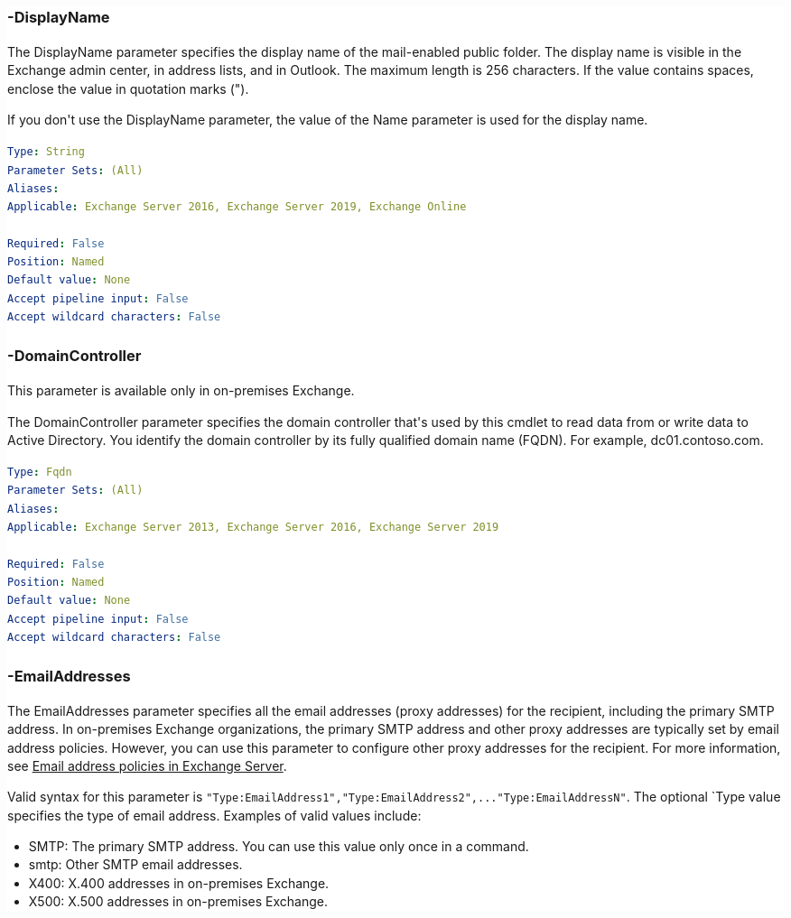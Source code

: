 ### -DisplayName
The DisplayName parameter specifies the display name of the mail-enabled public folder. The display name is visible in the Exchange admin center, in address lists, and in Outlook. The maximum length is 256 characters. If the value contains spaces, enclose the value in quotation marks (").

If you don't use the DisplayName parameter, the value of the Name parameter is used for the display name.

```yaml
Type: String
Parameter Sets: (All)
Aliases:
Applicable: Exchange Server 2016, Exchange Server 2019, Exchange Online

Required: False
Position: Named
Default value: None
Accept pipeline input: False
Accept wildcard characters: False
```

### -DomainController
This parameter is available only in on-premises Exchange.

The DomainController parameter specifies the domain controller that's used by this cmdlet to read data from or write data to Active Directory. You identify the domain controller by its fully qualified domain name (FQDN). For example, dc01.contoso.com.

```yaml
Type: Fqdn
Parameter Sets: (All)
Aliases:
Applicable: Exchange Server 2013, Exchange Server 2016, Exchange Server 2019

Required: False
Position: Named
Default value: None
Accept pipeline input: False
Accept wildcard characters: False
```

### -EmailAddresses
The EmailAddresses parameter specifies all the email addresses (proxy addresses) for the recipient, including the primary SMTP address. In on-premises Exchange organizations, the primary SMTP address and other proxy addresses are typically set by email address policies. However, you can use this parameter to configure other proxy addresses for the recipient. For more information, see [Email address policies in Exchange Server](https://docs.microsoft.com/Exchange/email-addresses-and-address-books/email-address-policies/email-address-policies).

Valid syntax for this parameter is `"Type:EmailAddress1","Type:EmailAddress2",..."Type:EmailAddressN"`. The optional `Type value specifies the type of email address. Examples of valid values include:

- SMTP: The primary SMTP address. You can use this value only once in a command.
- smtp: Other SMTP email addresses.
- X400: X.400 addresses in on-premises Exchange.
- X500: X.500 addresses in on-premises Exchange.
